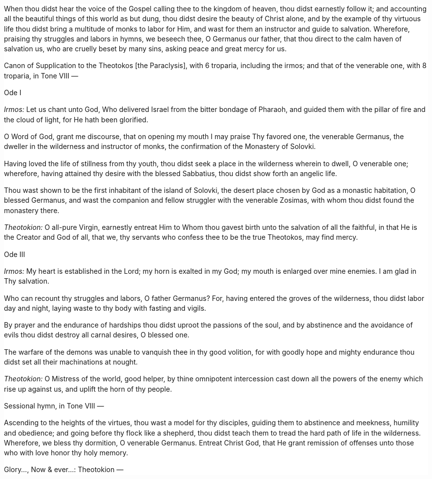 When thou didst hear the voice of the Gospel calling thee to the kingdom of heaven, thou didst earnestly follow it; and accounting all the beautiful things of this world as but dung, thou didst desire the beauty of Christ alone, and by the example of thy virtuous life thou didst bring a multitude of monks to labor for Him, and wast for them an instructor and guide to salvation. Wherefore, praising thy struggles and labors in hymns, we beseech thee, O Germanus our father, that thou direct to the calm haven of salvation us, who are cruelly beset by many sins, asking peace and great mercy for us.

Canon of Supplication to the Theotokos \[the Paraclysis\], with 6 troparia, including the irmos; and that of the venerable one, with 8 troparia, in Tone VIII —

Ode I

*Irmos:* Let us chant unto God, Who delivered Israel from the bitter bondage of Pharaoh, and guided them with the pillar of fire and the cloud of light, for He hath been glorified.

O Word of God, grant me discourse, that on opening my mouth I may praise Thy favored one, the venerable Germanus, the dweller in the wilderness and instructor of monks, the confirmation of the Monastery of Solovki.

Having loved the life of stillness from thy youth, thou didst seek a place in the wilderness wherein to dwell, O venerable one; wherefore, having attained thy desire with the blessed Sabbatius, thou didst show forth an angelic life.

Thou wast shown to be the first inhabitant of the island of Solovki, the desert place chosen by God as a monastic habitation, O blessed Germanus, and wast the companion and fellow struggler with the venerable Zosimas, with whom thou didst found the monastery there.

*Theotokion:* O all-pure Virgin, earnestly entreat Him to Whom thou gavest birth unto the salvation of all the faithful, in that He is the Creator and God of all, that we, thy servants who confess thee to be the true Theotokos, may find mercy.

Ode III

*Irmos:* My heart is established in the Lord; my horn is exalted in my God; my mouth is enlarged over mine enemies. I am glad in Thy salvation.

Who can recount thy struggles and labors, O father Germanus? For, having entered the groves of the wilderness, thou didst labor day and night, laying waste to thy body with fasting and vigils.

By prayer and the endurance of hardships thou didst uproot the passions of the soul, and by abstinence and the avoidance of evils thou didst destroy all carnal desires, O blessed one.

The warfare of the demons was unable to vanquish thee in thy good volition, for with goodly hope and mighty endurance thou didst set all their machinations at nought.

*Theotokion:* O Mistress of the world, good helper, by thine omnipotent intercession cast down all the powers of the enemy which rise up against us, and uplift the horn of thy people.

Sessional hymn, in Tone VIII —

Ascending to the heights of the virtues, thou wast a model for thy disciples, guiding them to abstinence and meekness, humility and obedience; and going before thy flock like a shepherd, thou didst teach them to tread the hard path of life in the wilderness. Wherefore, we bless thy dormition, O venerable Germanus. Entreat Christ God, that He grant remission of offenses unto those who with love honor thy holy memory.

Glory…, Now & ever…: Theotokion —
